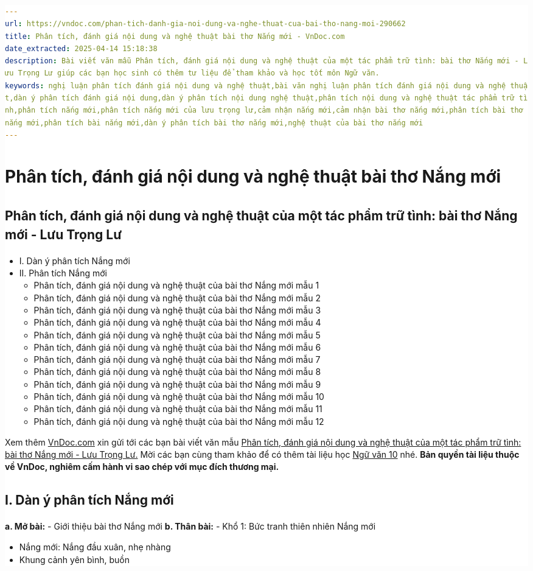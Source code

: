 ```yaml
---
url: https://vndoc.com/phan-tich-danh-gia-noi-dung-va-nghe-thuat-cua-bai-tho-nang-moi-290662
title: Phân tích, đánh giá nội dung và nghệ thuật bài thơ Nắng mới - VnDoc.com
date_extracted: 2025-04-14 15:18:38
description: Bài viết văn mẫu Phân tích, đánh giá nội dung và nghệ thuật của một tác phẩm trữ tình: bài thơ Nắng mới - Lưu Trọng Lư giúp các bạn học sinh có thêm tư liệu để tham khảo và học tốt môn Ngữ văn.
keywords: nghị luận phân tích đánh giá nội dung và nghệ thuật,bài văn nghị luận phân tích đánh giá nội dung và nghệ thuật,dàn ý phân tích đánh giá nội dung,dàn ý phân tích nội dung nghệ thuật,phân tích nội dung và nghệ thuật tác phẩm trữ tình,phân tích nắng mới,phân tích nắng mới của lưu trọng lư,cảm nhận nắng mới,cảm nhận bài thơ nắng mới,phân tích bài thơ nắng mới,phân tích bài nắng mới,dàn ý phân tích bài thơ nắng mới,nghệ thuật của bài thơ nắng mới
---
```


# Phân tích, đánh giá nội dung và nghệ thuật bài thơ Nắng mới
## Phân tích, đánh giá nội dung và nghệ thuật của một tác phẩm trữ tình: bài thơ Nắng mới - Lưu Trọng Lư
  * I. Dàn ý phân tích Nắng mới
  * II. Phân tích Nắng mới
    * Phân tích, đánh giá nội dung và nghệ thuật của bài thơ Nắng mới mẫu 1
    * Phân tích, đánh giá nội dung và nghệ thuật của bài thơ Nắng mới mẫu 2
    * Phân tích, đánh giá nội dung và nghệ thuật của bài thơ Nắng mới mẫu 3
    * Phân tích, đánh giá nội dung và nghệ thuật của bài thơ Nắng mới mẫu 4
    * Phân tích, đánh giá nội dung và nghệ thuật của bài thơ Nắng mới mẫu 5
    * Phân tích, đánh giá nội dung và nghệ thuật của bài thơ Nắng mới mẫu 6
    * Phân tích, đánh giá nội dung và nghệ thuật của bài thơ Nắng mới mẫu 7
    * Phân tích, đánh giá nội dung và nghệ thuật của bài thơ Nắng mới mẫu 8
    * Phân tích, đánh giá nội dung và nghệ thuật của bài thơ Nắng mới mẫu 9
    * Phân tích, đánh giá nội dung và nghệ thuật của bài thơ Nắng mới mẫu 10
    * Phân tích, đánh giá nội dung và nghệ thuật của bài thơ Nắng mới mẫu 11
    * Phân tích, đánh giá nội dung và nghệ thuật của bài thơ Nắng mới mẫu 12

Xem thêm
[VnDoc.com](<https://vndoc.com/>) xin gửi tới các bạn bài viết văn mẫu [Phân tích, đánh giá nội dung và nghệ thuật của một tác phẩm trữ tình: bài thơ Nắng mới - Lưu Trọng Lư.](<https://vndoc.com/phan-tich-danh-gia-noi-dung-va-nghe-thuat-cua-bai-tho-nang-moi-290662?t=43>) Mời các bạn cùng tham khảo để có thêm tài liệu học [Ngữ văn 10](<https://vndoc.com/ngu-van-lop10>) nhé.
**Bản quyền tài liệu thuộc về VnDoc, nghiêm cấm hành vi sao chép với mục đích thương mại.**
## I. Dàn ý phân tích Nắng mới
**a. Mở bài:**
\- Giới thiệu bài thơ Nắng mới
**b. Thân bài:**
\- Khổ 1: Bức tranh thiên nhiên Nắng mới
  * Nắng mới: Nắng đầu xuân, nhẹ nhàng
  * Khung cảnh yên bình, buồn
